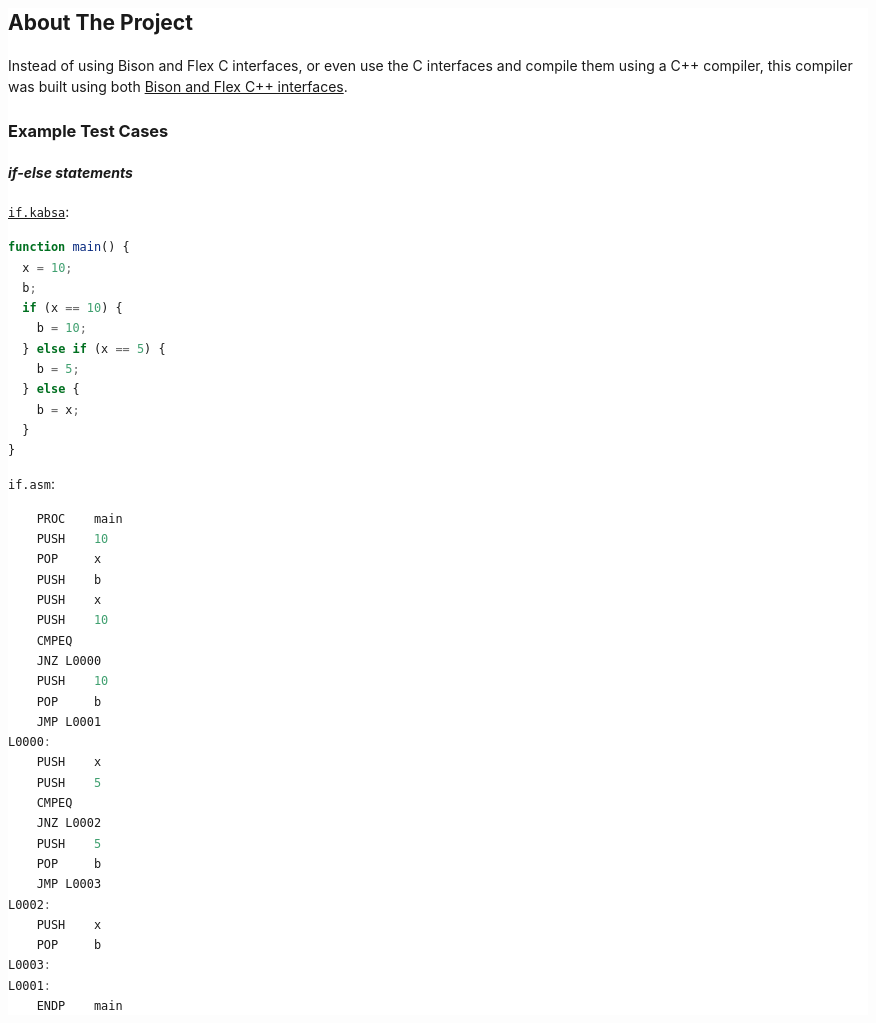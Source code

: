 ## About The Project

Instead of using Bison and Flex C interfaces, or even use the C interfaces and compile them using a C++ compiler, this compiler was built using both [Bison and Flex C++ interfaces](http://westes.github.io/flex/manual/Cxx.html#Cxx).

### Example Test Cases

#### _if-else statements_

[`if.kabsa`](examples\if.kabsa):

```js
function main() {
  x = 10;
  b;
  if (x == 10) {
    b = 10;
  } else if (x == 5) {
    b = 5;
  } else {
    b = x;
  }
}
```

`if.asm`:

```c
	PROC	main
	PUSH	10
	POP     x
	PUSH	b
	PUSH	x
	PUSH	10
	CMPEQ
	JNZ	L0000
	PUSH	10
	POP     b
	JMP	L0001
L0000:
	PUSH	x
	PUSH	5
	CMPEQ
	JNZ	L0002
	PUSH	5
	POP     b
	JMP	L0003
L0002:
	PUSH	x
	POP     b
L0003:
L0001:
	ENDP	main
```
